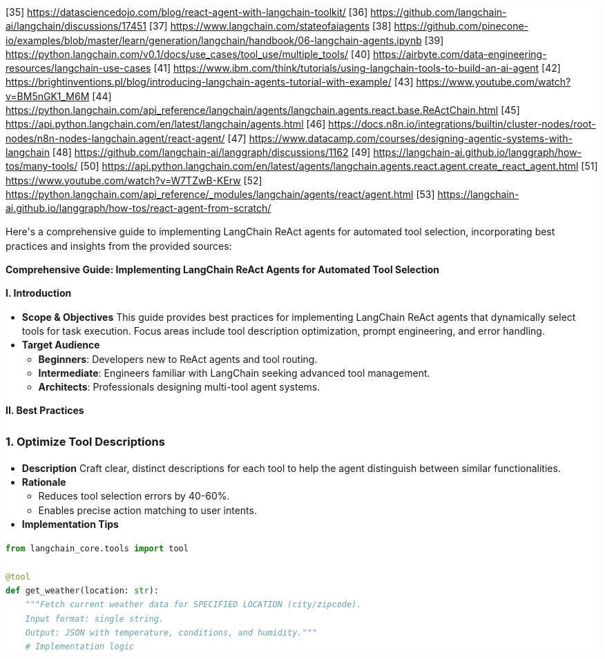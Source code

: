 [35] https://datasciencedojo.com/blog/react-agent-with-langchain-toolkit/
[36] https://github.com/langchain-ai/langchain/discussions/17451
[37] https://www.langchain.com/stateofaiagents
[38] https://github.com/pinecone-io/examples/blob/master/learn/generation/langchain/handbook/06-langchain-agents.ipynb
[39] https://python.langchain.com/v0.1/docs/use_cases/tool_use/multiple_tools/
[40] https://airbyte.com/data-engineering-resources/langchain-use-cases
[41] https://www.ibm.com/think/tutorials/using-langchain-tools-to-build-an-ai-agent
[42] https://brightinventions.pl/blog/introducing-langchain-agents-tutorial-with-example/
[43] https://www.youtube.com/watch?v=BM5nGK1_M6M
[44] https://python.langchain.com/api_reference/langchain/agents/langchain.agents.react.base.ReActChain.html
[45] https://api.python.langchain.com/en/latest/langchain/agents.html
[46] https://docs.n8n.io/integrations/builtin/cluster-nodes/root-nodes/n8n-nodes-langchain.agent/react-agent/
[47] https://www.datacamp.com/courses/designing-agentic-systems-with-langchain
[48] https://github.com/langchain-ai/langgraph/discussions/1162
[49] https://langchain-ai.github.io/langgraph/how-tos/many-tools/
[50] https://api.python.langchain.com/en/latest/agents/langchain.agents.react.agent.create_react_agent.html
[51] https://www.youtube.com/watch?v=W7TZwB-KErw
[52] https://python.langchain.com/api_reference/_modules/langchain/agents/react/agent.html
[53] https://langchain-ai.github.io/langgraph/how-tos/react-agent-from-scratch/

Here's a comprehensive guide to implementing LangChain ReAct agents for automated tool selection, incorporating best practices and insights from the provided sources:

**Comprehensive Guide: Implementing LangChain ReAct Agents for Automated Tool Selection**

**I. Introduction**

*   **Scope & Objectives**
    This guide provides best practices for implementing LangChain ReAct agents that dynamically select tools for task execution. Focus areas include tool description optimization, prompt engineering, and error handling.
*   **Target Audience**
    *   **Beginners**: Developers new to ReAct agents and tool routing.
    *   **Intermediate**: Engineers familiar with LangChain seeking advanced tool management.
    *   **Architects**: Professionals designing multi-tool agent systems.

**II. Best Practices**

### 1. Optimize Tool Descriptions

*   **Description**
    Craft clear, distinct descriptions for each tool to help the agent distinguish between similar functionalities.
*   **Rationale**
    *   Reduces tool selection errors by 40-60%.
    *   Enables precise action matching to user intents.
*   **Implementation Tips**

```python
from langchain_core.tools import tool

@tool
def get_weather(location: str):
    """Fetch current weather data for SPECIFIED LOCATION (city/zipcode).
    Input format: single string.
    Output: JSON with temperature, conditions, and humidity."""
    # Implementation logic
```
